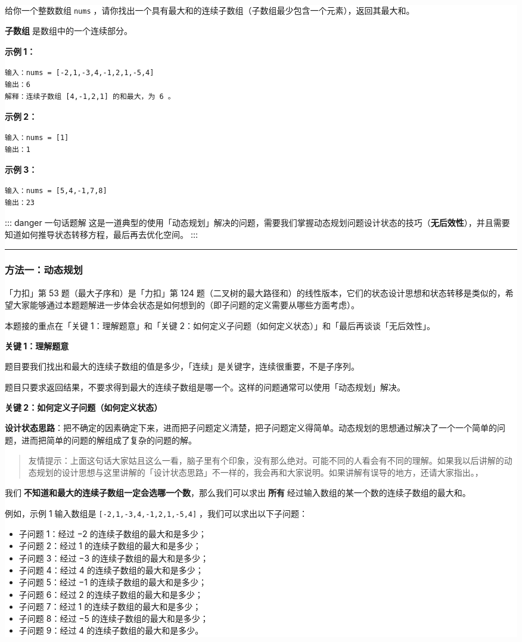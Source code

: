 


给你一个整数数组 `nums` ，请你找出一个具有最大和的连续子数组（子数组最少包含一个元素），返回其最大和。

**子数组** 是数组中的一个连续部分。

**示例 1：**

```
输入：nums = [-2,1,-3,4,-1,2,1,-5,4]
输出：6
解释：连续子数组 [4,-1,2,1] 的和最大，为 6 。
```

**示例 2：**

```
输入：nums = [1]
输出：1
```

**示例 3：**

```
输入：nums = [5,4,-1,7,8]
输出：23
```



::: danger 一句话题解
这是一道典型的使用「动态规划」解决的问题，需要我们掌握动态规划问题设计状态的技巧（**无后效性**），并且需要知道如何推导状态转移方程，最后再去优化空间。
:::
 

---

### 方法一：动态规划

「力扣」第 53 题（最大子序和）是「力扣」第 124 题（二叉树的最大路径和）的线性版本，它们的状态设计思想和状态转移是类似的，希望大家能够通过本题题解进一步体会状态是如何想到的（即子问题的定义需要从哪些方面考虑）。

本题接的重点在「关键 1：理解题意」和「关键 2：如何定义子问题（如何定义状态）」和「最后再谈谈「无后效性」。

**关键 1：理解题意**

题目要我们找出和最大的连续子数组的值是多少，「连续」是关键字，连续很重要，不是子序列。

题目只要求返回结果，不要求得到最大的连续子数组是哪一个。这样的问题通常可以使用「动态规划」解决。

**关键 2：如何定义子问题（如何定义状态）**

**设计状态思路**：把不确定的因素确定下来，进而把子问题定义清楚，把子问题定义得简单。动态规划的思想通过解决了一个一个简单的问题，进而把简单的问题的解组成了复杂的问题的解。

> 友情提示：上面这句话大家姑且这么一看，脑子里有个印象，没有那么绝对。可能不同的人看会有不同的理解。如果我以后讲解的动态规划的设计思想与这里讲解的「设计状态思路」不一样的，我会再和大家说明。如果讲解有误导的地方，还请大家指出。，

我们 **不知道和最大的连续子数组一定会选哪一个数**，那么我们可以求出 **所有** 经过输入数组的某一个数的连续子数组的最大和。

例如，示例 1 输入数组是 `[-2,1,-3,4,-1,2,1,-5,4]` ，我们可以求出以下子问题：

+ 子问题 1：经过 $-2$ 的连续子数组的最大和是多少；
+ 子问题 2：经过 $1$ 的连续子数组的最大和是多少；
+ 子问题 3：经过 $-3$ 的连续子数组的最大和是多少；
+ 子问题 4：经过 $4$ 的连续子数组的最大和是多少；
+ 子问题 5：经过 $-1$ 的连续子数组的最大和是多少；
+ 子问题 6：经过 $2$ 的连续子数组的最大和是多少；
+ 子问题 7：经过 $1$ 的连续子数组的最大和是多少；
+ 子问题 8：经过 $-5$ 的连续子数组的最大和是多少；
+ 子问题 9：经过 $4$ 的连续子数组的最大和是多少。
